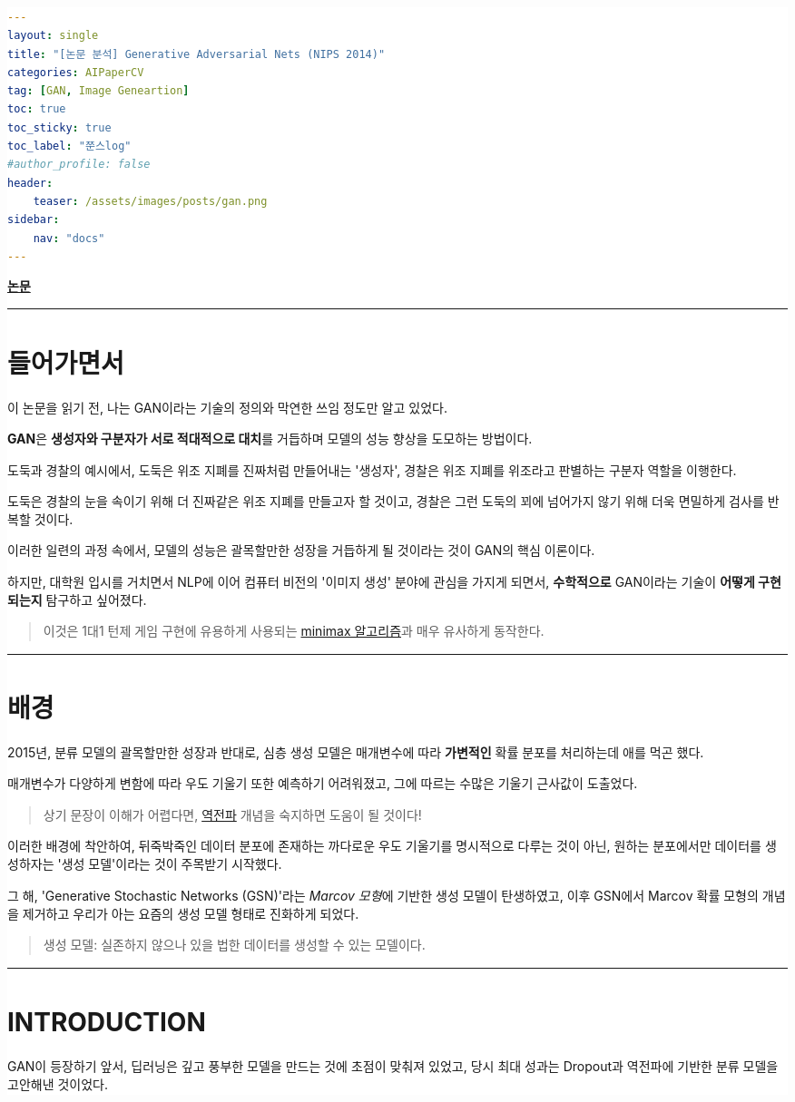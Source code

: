 ```yaml
---
layout: single
title: "[논문 분석] Generative Adversarial Nets (NIPS 2014)"
categories: AIPaperCV
tag: [GAN, Image Geneartion]
toc: true
toc_sticky: true
toc_label: "쭌스log"
#author_profile: false
header:
    teaser: /assets/images/posts/gan.png
sidebar:
    nav: "docs"
---
```


[**논문**](https://proceedings.neurips.cc/paper/2014/file/5ca3e9b122f61f8f06494c97b1afccf3-Paper.pdf)

****
# 들어가면서
이 논문을 읽기 전, 나는 GAN이라는 기술의 정의와 막연한 쓰임 정도만 알고 있었다.

**GAN**은 **생성자와 구분자가 서로 적대적으로 대치**를 거듭하며 모델의 성능 향상을 도모하는 방법이다.

도둑과 경찰의 예시에서, 도둑은 위조 지폐를 진짜처럼 만들어내는 '생성자', 경찰은 위조 지폐를 위조라고 판별하는 구분자 역할을 이행한다.

도둑은 경찰의 눈을 속이기 위해 더 진짜같은 위조 지폐를 만들고자 할 것이고, 경찰은 그런 도둑의 꾀에 넘어가지 않기 위해 더욱 면밀하게 검사를 반복할 것이다.

이러한 일련의 과정 속에서, 모델의 성능은 괄목할만한 성장을 거듭하게 될 것이라는 것이 GAN의 핵심 이론이다.

하지만, 대학원 입시를 거치면서 NLP에 이어 컴퓨터 비전의 '이미지 생성' 분야에 관심을 가지게 되면서, **수학적으로** GAN이라는 기술이 **어떻게 구현되는지** 탐구하고 싶어졌다.

> 이것은 1대1 턴제 게임 구현에 유용하게 사용되는 [minimax 알고리즘](https://hchoi256.github.io/others/ml-teeko-minimax/)과 매우 유사하게 동작한다.

****
# 배경
2015년, 분류 모델의 괄목할만한 성장과 반대로, 심층 생성 모델은 매개변수에 따라 **가변적인** 확률 분포를 처리하는데 애를 먹곤 했다.

매개변수가 다양하게 변함에 따라 우도 기울기 또한 예측하기 어려워졌고, 그에 따르는 수많은 기울기 근사값이 도출었다.

> 상기 문장이 이해가 어렵다면, [역전파](https://github.com/hchoi256/ai-terms) 개념을 숙지하면 도움이 될 것이다!

이러한 배경에 착안하여, 뒤죽박죽인 데이터 분포에 존재하는 까다로운 우도 기울기를 명시적으로 다루는 것이 아닌, 원하는 분포에서만 데이터를 생성하자는 '생성 모델'이라는 것이 주목받기 시작했다.

그 해, 'Generative Stochastic Networks (GSN)'라는 *Marcov 모형*에 기반한 생성 모델이 탄생하였고, 이후 GSN에서 Marcov 확률 모형의 개념을 제거하고 우리가 아는 요즘의 생성 모델 형태로 진화하게 되었다.

> 생성 모델: 실존하지 않으나 있을 법한 데이터를 생성할 수 있는 모델이다.

****
# INTRODUCTION
GAN이 등장하기 앞서, 딥러닝은 깊고 풍부한 모델을 만드는 것에 초점이 맞춰져 있었고, 당시 최대 성과는 Dropout과 역전파에 기반한 분류 모델을 고안해낸 것이었다.
